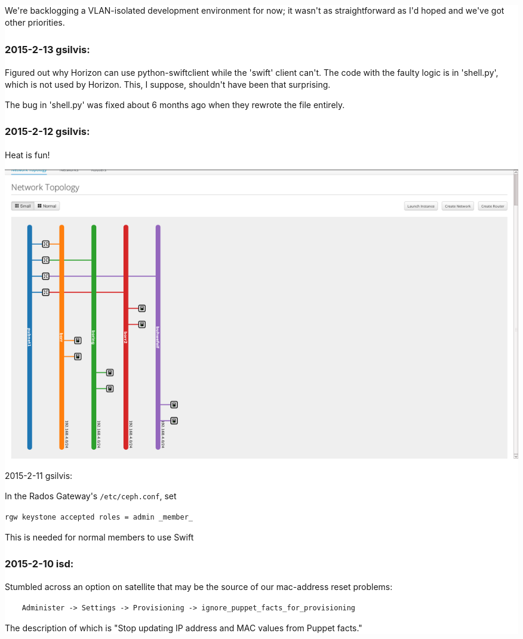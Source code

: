 We're backlogging a VLAN-isolated development environment for now; it wasn't as straightforward as I'd hoped and we've got other priorities.

### 2015-2-13 gsilvis:

Figured out why Horizon can use python-swiftclient while the 'swift' client can't.  The code with the faulty logic is in 'shell.py', which is not used by Horizon.  This, I suppose, shouldn't have been that surprising.

The bug in 'shell.py' was fixed about 6 months ago when they rewrote the file entirely.

### 2015-2-12 gsilvis:

Heat is fun!

![](../_static/img/neutron_topology.png)

2015-2-11 gsilvis:

In the Rados Gateway's `/etc/ceph.conf`, set 

    rgw keystone accepted roles = admin _member_

This is needed for normal members to use Swift

### 2015-2-10 isd:

Stumbled across an option on satellite that may be the source of our mac-address reset problems:
```
    Administer -> Settings -> Provisioning -> ignore_puppet_facts_for_provisioning
```
The description of which is "Stop updating IP address and MAC values from Puppet facts."
